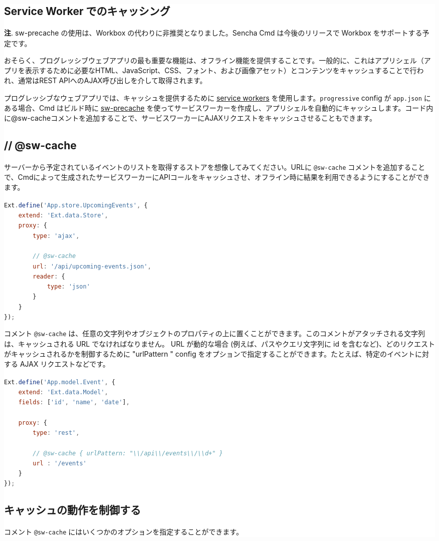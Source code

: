 ## Service Worker でのキャッシング

**注**. sw-precache の使用は、Workbox の代わりに非推奨となりました。Sencha Cmd は今後のリリースで Workbox をサポートする予定です。

おそらく、プログレッシブウェブアプリの最も重要な機能は、オフライン機能を提供することです。一般的に、これはアプリシェル（アプリを表示するために必要なHTML、JavaScript、CSS、フォント、および画像アセット）とコンテンツをキャッシュすることで行われ、通常はREST APIへのAJAX呼び出しを介して取得されます。

プログレッシブなウェブアプリでは、キャッシュを提供するために [service workers](https://developers.google.com/web/fundamentals/getting-started/primers/service-workers) を使用します。`progressive` config が `app.json` にある場合、Cmd はビルド時に [sw-precache](https://github.com/GoogleChromeLabs/sw-precache) を使ってサービスワーカーを作成し、アプリシェルを自動的にキャッシュします。コード内に@sw-cacheコメントを追加することで、サービスワーカーにAJAXリクエストをキャッシュさせることもできます。


## // @sw-cache

サーバーから予定されているイベントのリストを取得するストアを想像してみてください。URLに `@sw-cache` コメントを追加することで、Cmdによって生成されたサービスワーカーにAPIコールをキャッシュさせ、オフライン時に結果を利用できるようにすることができます。

```javascript
Ext.define('App.store.UpcomingEvents', {
    extend: 'Ext.data.Store',
    proxy: {
        type: 'ajax',

        // @sw-cache
        url: '/api/upcoming-events.json',
        reader: {
            type: 'json'
        }
    }
});
```

コメント `@sw-cache` は、任意の文字列やオブジェクトのプロパティの上に置くことができます。このコメントがアタッチされる文字列は、キャッシュされる URL でなければなりません。 URL が動的な場合 (例えば、パスやクエリ文字列に id を含むなど)、どのリクエストがキャッシュされるかを制御するために "urlPattern " config をオプションで指定することができます。たとえば、特定のイベントに対する AJAX リクエストなどです。

```javascript
Ext.define('App.model.Event', {
    extend: 'Ext.data.Model',
    fields: ['id', 'name', 'date'],

    proxy: {
        type: 'rest',

        // @sw-cache { urlPattern: "\\/api\\/events\\/\\d+" }
        url : '/events'
    }
});
```

## キャッシュの動作を制御する

コメント `@sw-cache` にはいくつかのオプションを指定することができます。
